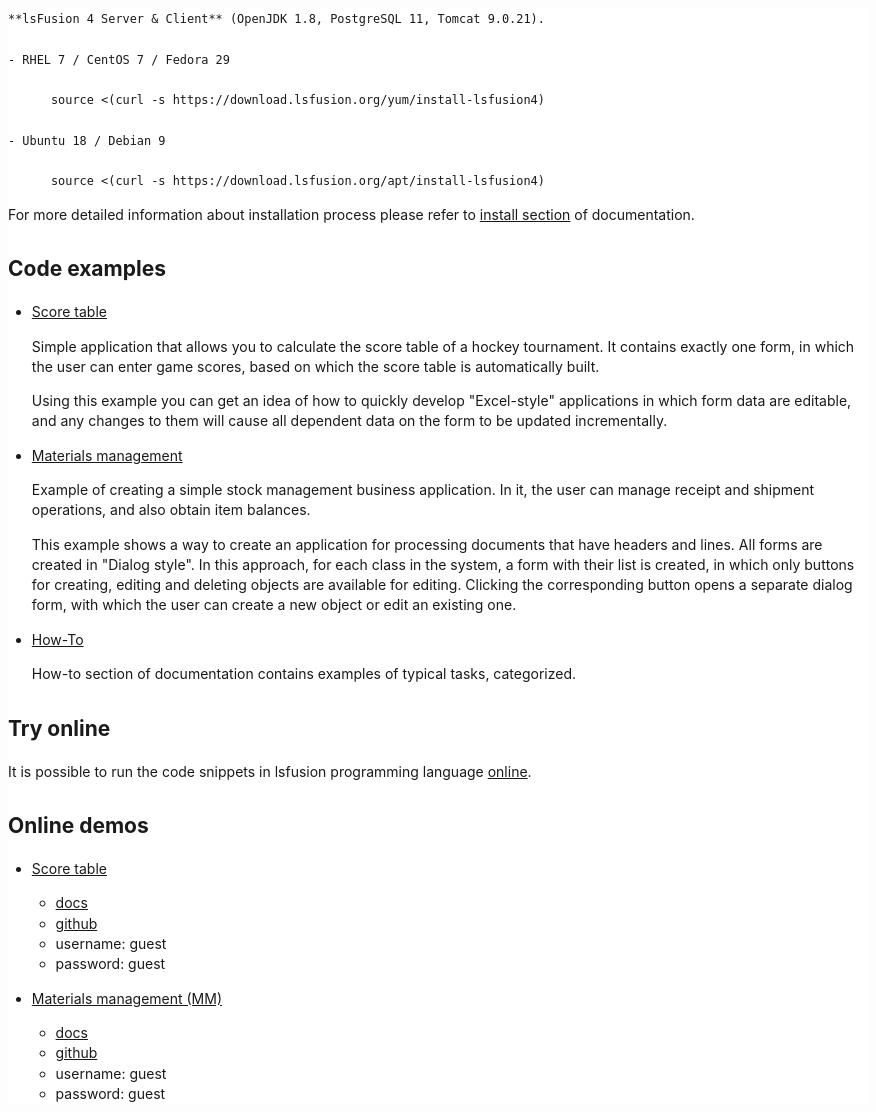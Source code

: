     **lsFusion 4 Server & Client** (OpenJDK 1.8, PostgreSQL 11, Tomcat 9.0.21).

    - RHEL 7 / CentOS 7 / Fedora 29

          source <(curl -s https://download.lsfusion.org/yum/install-lsfusion4)

    - Ubuntu 18 / Debian 9

          source <(curl -s https://download.lsfusion.org/apt/install-lsfusion4)

For more detailed information about installation process please refer to [install section](https://documentation.lsfusion.org/display/LSFUS/Install) of documentation.

## Code examples
- [Score table](https://documentation.lsfusion.org/display/LSFUS/Score+table)

  Simple application that allows you to calculate the score table of a hockey tournament. It contains exactly one form, in which the user can enter game scores, based on which the score table is automatically built. 
  
  Using this example you can get an idea of how to quickly develop "Excel-style" applications in which form data are editable, and any changes to them will cause all dependent data on the form to be updated incrementally.

- [Materials management](https://documentation.lsfusion.org/display/LSFUS/Materials+management)

  Example of creating a simple stock management business application. In it, the user can manage receipt and shipment operations, and also obtain item balances.

  This example shows a way to create an application for processing documents that have headers and lines. All forms are created in "Dialog style". In this approach, for each class in the system, a form with their list is created, in which only buttons for creating, editing and deleting objects are available for editing. Clicking the corresponding button opens a separate dialog form, with which the user can create a new object or edit an existing one.

- [How-To](https://documentation.lsfusion.org/display/LSFUS/How-to)

  How-to section of documentation contains examples of typical tasks, categorized.

## Try online
It is possible to run the code snippets in lsfusion programming language [online](https://lsfusion.org/try).

## Online demos
- [Score table](https://demo.lsfusion.org/hockeystats) 
  - [docs](https://documentation.lsfusion.org/display/LSFUS/Score+table) 
  - [github](https://github.com/lsfusion/samples/tree/master/hockeystats) 
  - username: guest
  - password: guest 

- [Materials management (MM)](https://demo.lsfusion.org/mm)
  - [docs](https://documentation.lsfusion.org/display/LSFUS/Materials+management)
  - [github](https://github.com/lsfusion/samples/tree/master/mm) 
  - username: guest
  - password: guest 
